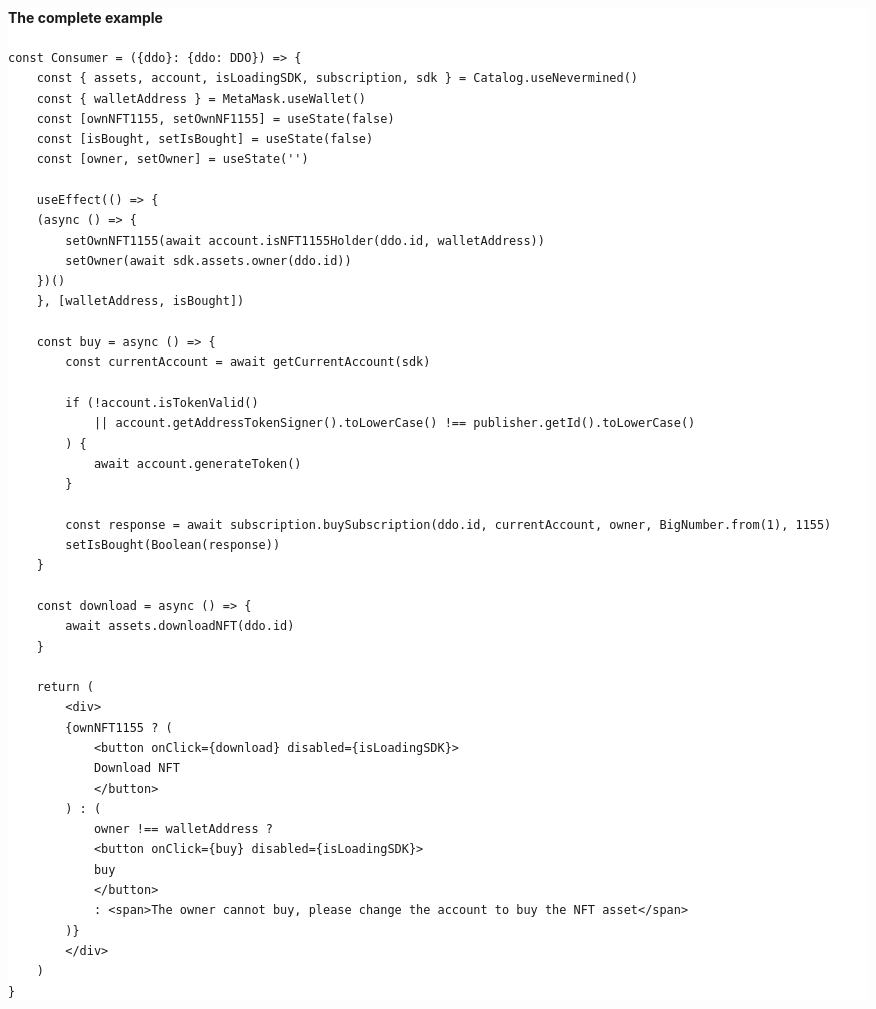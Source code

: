 #### The complete example

```tsx
const Consumer = ({ddo}: {ddo: DDO}) => {
    const { assets, account, isLoadingSDK, subscription, sdk } = Catalog.useNevermined()
    const { walletAddress } = MetaMask.useWallet()
    const [ownNFT1155, setOwnNF1155] = useState(false)
    const [isBought, setIsBought] = useState(false)
    const [owner, setOwner] = useState('')
    
    useEffect(() => {
    (async () => {
        setOwnNFT1155(await account.isNFT1155Holder(ddo.id, walletAddress))
        setOwner(await sdk.assets.owner(ddo.id))
    })()
    }, [walletAddress, isBought])

    const buy = async () => {
        const currentAccount = await getCurrentAccount(sdk)

        if (!account.isTokenValid()
            || account.getAddressTokenSigner().toLowerCase() !== publisher.getId().toLowerCase()
        ) {
            await account.generateToken()
        }

        const response = await subscription.buySubscription(ddo.id, currentAccount, owner, BigNumber.from(1), 1155)
        setIsBought(Boolean(response))
    }

    const download = async () => {
        await assets.downloadNFT(ddo.id)
    }

    return (
        <div>
        {ownNFT1155 ? (
            <button onClick={download} disabled={isLoadingSDK}>
            Download NFT
            </button>
        ) : (
            owner !== walletAddress ?
            <button onClick={buy} disabled={isLoadingSDK}>
            buy
            </button>
            : <span>The owner cannot buy, please change the account to buy the NFT asset</span>
        )}
        </div>
    )
}    
```